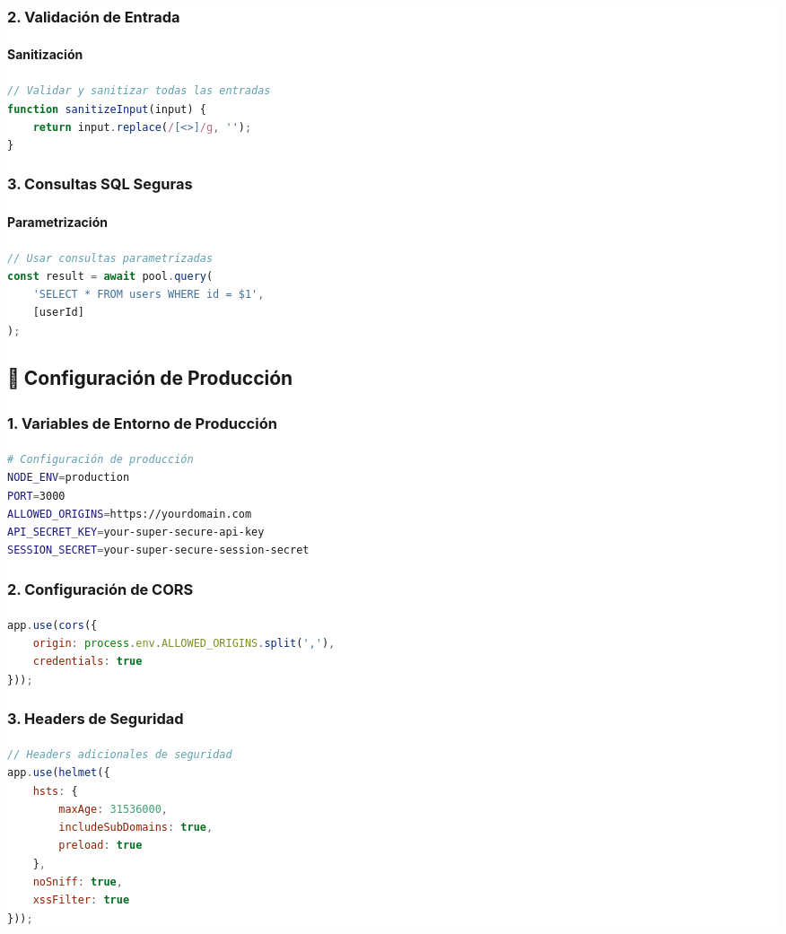 ### 2. **Validación de Entrada**

#### Sanitización
```javascript
// Validar y sanitizar todas las entradas
function sanitizeInput(input) {
    return input.replace(/[<>]/g, '');
}
```

### 3. **Consultas SQL Seguras**

#### Parametrización
```javascript
// Usar consultas parametrizadas
const result = await pool.query(
    'SELECT * FROM users WHERE id = $1',
    [userId]
);
```

## 🔐 Configuración de Producción

### 1. **Variables de Entorno de Producción**

```bash
# Configuración de producción
NODE_ENV=production
PORT=3000
ALLOWED_ORIGINS=https://yourdomain.com
API_SECRET_KEY=your-super-secure-api-key
SESSION_SECRET=your-super-secure-session-secret
```

### 2. **Configuración de CORS**

```javascript
app.use(cors({
    origin: process.env.ALLOWED_ORIGINS.split(','),
    credentials: true
}));
```

### 3. **Headers de Seguridad**

```javascript
// Headers adicionales de seguridad
app.use(helmet({
    hsts: {
        maxAge: 31536000,
        includeSubDomains: true,
        preload: true
    },
    noSniff: true,
    xssFilter: true
}));
```
